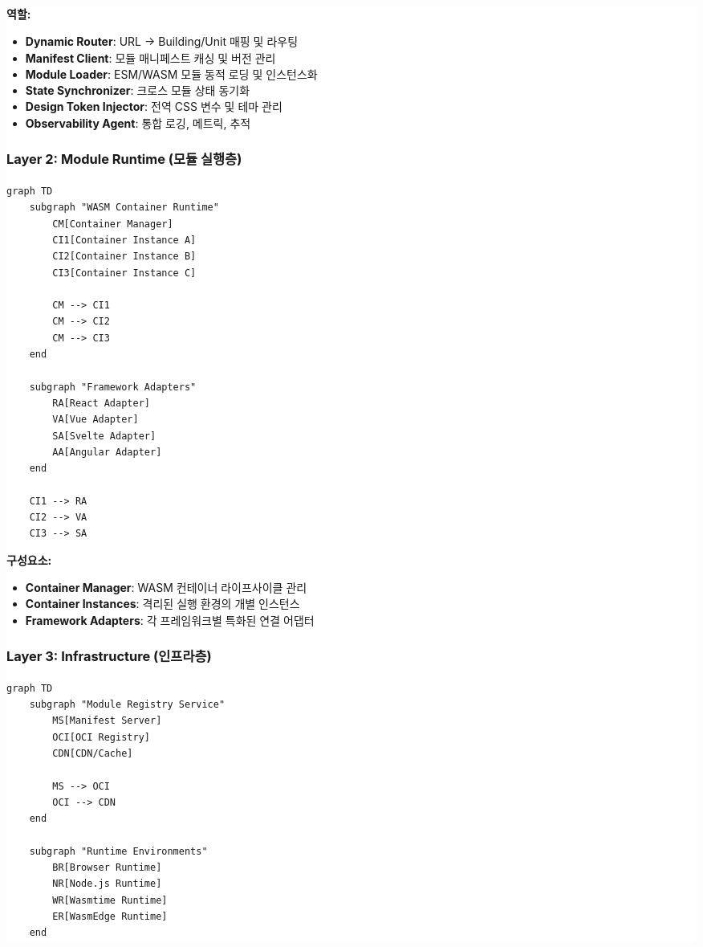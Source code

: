 **역할:**
- **Dynamic Router**: URL → Building/Unit 매핑 및 라우팅
- **Manifest Client**: 모듈 매니페스트 캐싱 및 버전 관리
- **Module Loader**: ESM/WASM 모듈 동적 로딩 및 인스턴스화
- **State Synchronizer**: 크로스 모듈 상태 동기화
- **Design Token Injector**: 전역 CSS 변수 및 테마 관리
- **Observability Agent**: 통합 로깅, 메트릭, 추적

### Layer 2: Module Runtime (모듈 실행층)
```mermaid
graph TD
    subgraph "WASM Container Runtime"
        CM[Container Manager]
        CI1[Container Instance A]
        CI2[Container Instance B]
        CI3[Container Instance C]
        
        CM --> CI1
        CM --> CI2
        CM --> CI3
    end
    
    subgraph "Framework Adapters"
        RA[React Adapter]
        VA[Vue Adapter] 
        SA[Svelte Adapter]
        AA[Angular Adapter]
    end
    
    CI1 --> RA
    CI2 --> VA
    CI3 --> SA
```

**구성요소:**
- **Container Manager**: WASM 컨테이너 라이프사이클 관리
- **Container Instances**: 격리된 실행 환경의 개별 인스턴스
- **Framework Adapters**: 각 프레임워크별 특화된 연결 어댑터

### Layer 3: Infrastructure (인프라층)
```mermaid
graph TD
    subgraph "Module Registry Service"
        MS[Manifest Server]
        OCI[OCI Registry]
        CDN[CDN/Cache]
        
        MS --> OCI
        OCI --> CDN
    end
    
    subgraph "Runtime Environments"
        BR[Browser Runtime]
        NR[Node.js Runtime]
        WR[Wasmtime Runtime]
        ER[WasmEdge Runtime]
    end
```
